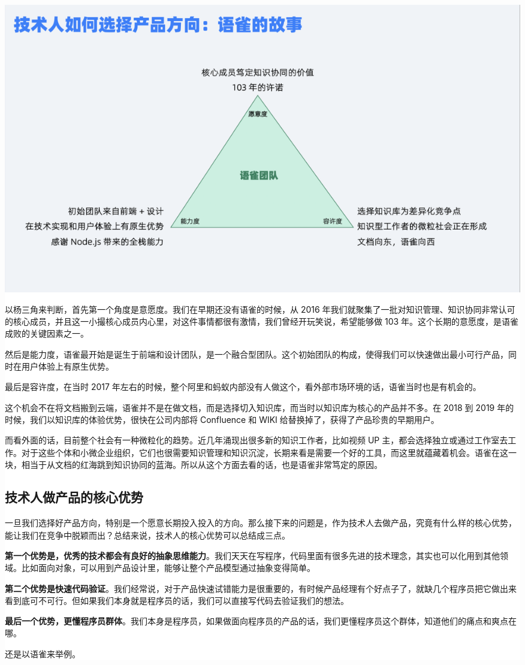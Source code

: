![图片](imgs/6402wx_fmt=png&wxfrom=5&wx_lazy=1&wx_co=1.png)

以杨三角来判断，首先第一个角度是意愿度。我们在早期还没有语雀的时候，从 2016 年我们就聚集了一批对知识管理、知识协同非常认可的核心成员，并且这一小撮核心成员内心里，对这件事情都很有激情，我们曾经开玩笑说，希望能够做 103 年。这个长期的意愿度，是语雀成败的关键因素之一。

然后是能力度，语雀最开始是诞生于前端和设计团队，是一个融合型团队。这个初始团队的构成，使得我们可以快速做出最小可行产品，同时在用户体验上有原生优势。

最后是容许度，在当时 2017 年左右的时候，整个阿里和蚂蚁内部没有人做这个，看外部市场环境的话，语雀当时也是有机会的。

这个机会不在将文档搬到云端，语雀并不是在做文档，而是选择切入知识库，而当时以知识库为核心的产品并不多。在 2018 到 2019 年的时候，我们以知识库的体验优势，很快在公司内部将 Confluence 和 WIKI 给替换掉了，获得了产品珍贵的早期用户。

而看外面的话，目前整个社会有一种微粒化的趋势。近几年涌现出很多新的知识工作者，比如视频 UP 主，都会选择独立或通过工作室去工作。对于这些个体和小微企业组织，它们也很需要知识管理和知识沉淀，长期来看是需要一个好的工具，而这里就蕴藏着机会。语雀在这一块，相当于从文档的红海跳到知识协同的蓝海。所以从这个方面去看的话，也是语雀非常笃定的原因。

## 技术人做产品的核心优势

一旦我们选择好产品方向，特别是一个愿意长期投入投入的方向。那么接下来的问题是，作为技术人去做产品，究竟有什么样的核心优势，能让我们在竞争中脱颖而出？总结来说，技术人的核心优势可以总结成三点。

**第一个优势是，优秀的技术都会有良好的抽象思维能力**。我们天天在写程序，代码里面有很多先进的技术理念，其实也可以化用到其他领域。比如面向对象，可以用到产品设计里，能够让整个产品模型通过抽象变得简单。

**第二个优势是快速代码验证**。我们经常说，对于产品快速试错能力是很重要的，有时候产品经理有个好点子了，就缺几个程序员把它做出来看到底可不可行。但如果我们本身就是程序员的话，我们可以直接写代码去验证我们的想法。

**最后一个优势，更懂程序员群体**。我们本身是程序员，如果做面向程序员的产品的话，我们更懂程序员这个群体，知道他们的痛点和爽点在哪。

还是以语雀来举例。
